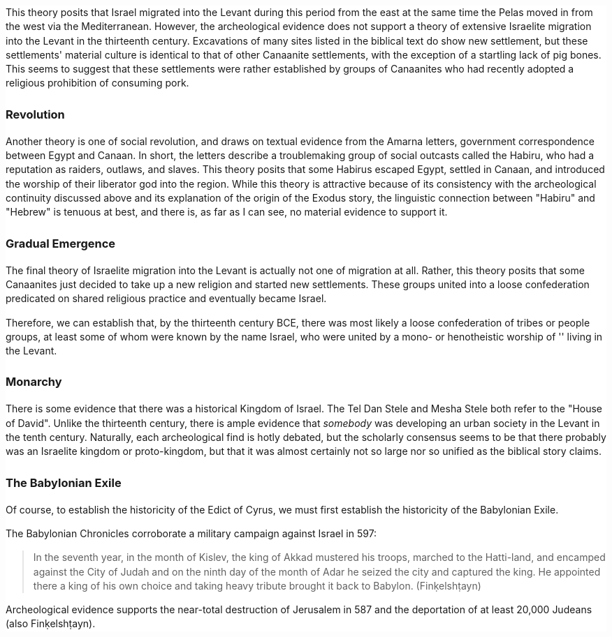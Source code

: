 This theory posits that Israel migrated into the Levant during this period from the east at the same time the Pelas moved in from the west via the Mediterranean. However, the archeological evidence does not support a theory of extensive Israelite migration into the Levant in the thirteenth century. Excavations of many sites listed in the biblical text do show new settlement, but these settlements' material culture is identical to that of other Canaanite settlements, with the exception of a startling lack of pig bones. This seems to suggest that these settlements were rather established by groups of Canaanites who had recently adopted a religious prohibition of consuming pork.

### Revolution

Another theory is one of social revolution, and draws on textual evidence from the Amarna letters, government correspondence between Egypt and Canaan. In short, the letters describe a troublemaking group of social outcasts called the Habiru, who had a reputation as raiders, outlaws, and slaves. This theory posits that some Habirus escaped Egypt, settled in Canaan, and introduced the worship of their liberator god into the region. While this theory is attractive because of its consistency with the archeological continuity discussed above and its explanation of the origin of the Exodus story, the linguistic connection between "Habiru" and "Hebrew" is tenuous at best, and there is, as far as I can see, no material evidence to support it.

### Gradual Emergence

The final theory of Israelite migration into the Levant is actually not one of migration at all. Rather, this theory posits that some Canaanites just decided to take up a new religion and started new settlements. These groups united into a loose confederation predicated on shared religious practice and eventually became Israel.

Therefore, we can establish that, by the thirteenth century BCE, there was most likely a loose confederation of tribes or people groups, at least some of whom were known by the name Israel, who were united by a mono- or henotheistic worship of '' living in the Levant.

### Monarchy

There is some evidence that there was a historical Kingdom of Israel. The Tel Dan Stele and Mesha Stele both refer to the "House of David". Unlike the thirteenth century, there is ample evidence that *somebody* was developing an urban society in the Levant in the tenth century. Naturally, each archeological find is hotly debated, but the scholarly consensus seems to be that there probably was an Israelite kingdom or proto-kingdom, but that it was almost certainly not so large nor so unified as the biblical story claims.

### The Babylonian Exile

Of course, to establish the historicity of the Edict of Cyrus, we must first establish the historicity of the Babylonian Exile.

The Babylonian Chronicles corroborate a military campaign against Israel in 597:

> In the seventh year, in the month of Kislev, the king of Akkad mustered his troops, marched to the Hatti-land, and encamped against the City of Judah and on the ninth day of the month of Adar he seized the city and captured the king. He appointed there a king of his own choice and taking heavy tribute brought it back to Babylon. (Finḳelshṭayn)

Archeological evidence supports the near-total destruction of Jerusalem in 587 and the deportation of at least 20,000 Judeans (also Finḳelshṭayn).
